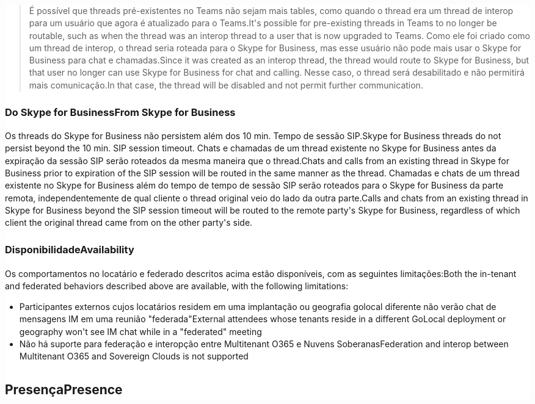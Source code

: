 > <span data-ttu-id="8c7a3-357">É possível que threads pré-existentes no Teams não sejam mais tables, como quando o thread era um thread de interop para um usuário que agora é atualizado para o Teams.</span><span class="sxs-lookup"><span data-stu-id="8c7a3-357">It's possible for pre-existing threads in Teams to no longer be routable, such as when the thread was an interop thread to a user that is now upgraded to Teams.</span></span> <span data-ttu-id="8c7a3-358">Como ele foi criado como um thread de interop, o thread seria roteada para o Skype for Business, mas esse usuário não pode mais usar o Skype for Business para chat e chamadas.</span><span class="sxs-lookup"><span data-stu-id="8c7a3-358">Since it was created as an interop thread, the thread would route to Skype for Business, but that user no longer can use Skype for Business for chat and calling.</span></span> <span data-ttu-id="8c7a3-359">Nesse caso, o thread será desabilitado e não permitirá mais comunicação.</span><span class="sxs-lookup"><span data-stu-id="8c7a3-359">In that case, the thread will be disabled and not permit further communication.</span></span>

### <a name="from-skype-for-business"></a><span data-ttu-id="8c7a3-360">Do Skype for Business</span><span class="sxs-lookup"><span data-stu-id="8c7a3-360">From Skype for Business</span></span>

<span data-ttu-id="8c7a3-361">Os threads do Skype for Business não persistem além dos 10 min. Tempo de sessão SIP.</span><span class="sxs-lookup"><span data-stu-id="8c7a3-361">Skype for Business threads do not persist beyond the 10 min. SIP session timeout.</span></span> <span data-ttu-id="8c7a3-362">Chats e chamadas de um thread existente no Skype for Business antes da expiração da sessão SIP serão roteados da mesma maneira que o thread.</span><span class="sxs-lookup"><span data-stu-id="8c7a3-362">Chats and calls from an existing thread in Skype for Business prior to expiration of the SIP session will be routed in the same manner as the thread.</span></span> <span data-ttu-id="8c7a3-363">Chamadas e chats de um thread existente no Skype for Business além do tempo de tempo de sessão SIP serão roteados para o Skype for Business da parte remota, independentemente de qual cliente o thread original veio do lado da outra parte.</span><span class="sxs-lookup"><span data-stu-id="8c7a3-363">Calls and chats from an existing thread in Skype for Business beyond the SIP session timeout will be routed to the remote party's Skype for Business, regardless of which client the original thread came from on the other party's side.</span></span>

### <a name="availability"></a><span data-ttu-id="8c7a3-364">Disponibilidade</span><span class="sxs-lookup"><span data-stu-id="8c7a3-364">Availability</span></span>

<span data-ttu-id="8c7a3-365">Os comportamentos no locatário e federado descritos acima estão disponíveis, com as seguintes limitações:</span><span class="sxs-lookup"><span data-stu-id="8c7a3-365">Both the in-tenant and federated behaviors described above are available, with the following limitations:</span></span>

- <span data-ttu-id="8c7a3-366">Participantes externos cujos locatários residem em uma implantação ou geografia golocal diferente não verão chat de mensagens IM em uma reunião "federada"</span><span class="sxs-lookup"><span data-stu-id="8c7a3-366">External attendees whose tenants reside in a different GoLocal deployment or geography won't see IM chat while in a "federated" meeting</span></span>
- <span data-ttu-id="8c7a3-367">Não há suporte para federação e interopção entre Multitenant O365 e Nuvens Soberanas</span><span class="sxs-lookup"><span data-stu-id="8c7a3-367">Federation and interop between Multitenant O365 and Sovereign Clouds is not supported</span></span>

## <a name="presence"></a><span data-ttu-id="8c7a3-368">Presença</span><span class="sxs-lookup"><span data-stu-id="8c7a3-368">Presence</span></span>
